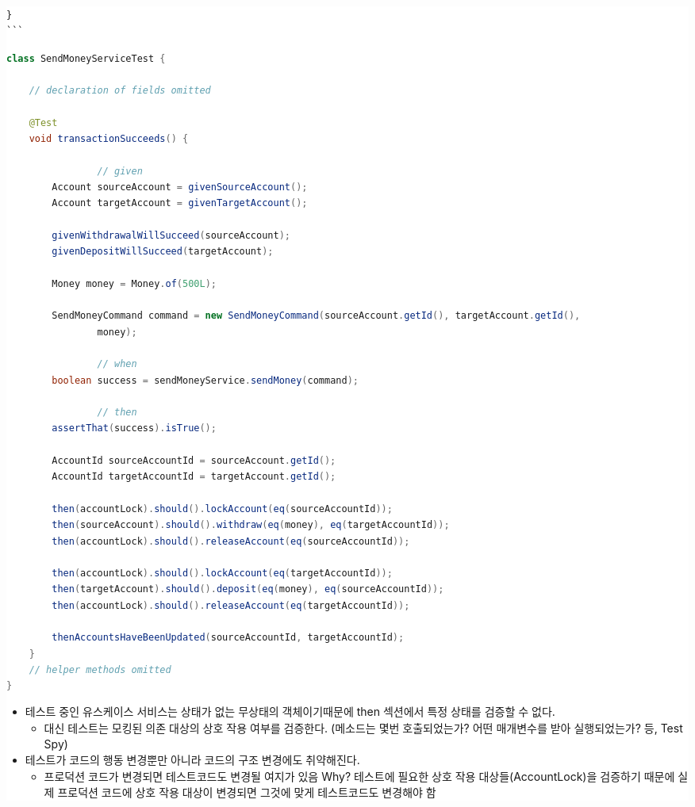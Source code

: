     }
    ```
    

```java
class SendMoneyServiceTest {

    // declaration of fields omitted

    @Test
    void transactionSucceeds() {
				
				// given
        Account sourceAccount = givenSourceAccount();
        Account targetAccount = givenTargetAccount();

        givenWithdrawalWillSucceed(sourceAccount);
        givenDepositWillSucceed(targetAccount);

        Money money = Money.of(500L);

        SendMoneyCommand command = new SendMoneyCommand(sourceAccount.getId(), targetAccount.getId(),
                money);
				
				// when
        boolean success = sendMoneyService.sendMoney(command);
				
				// then
        assertThat(success).isTrue();

        AccountId sourceAccountId = sourceAccount.getId();
        AccountId targetAccountId = targetAccount.getId();

        then(accountLock).should().lockAccount(eq(sourceAccountId));
        then(sourceAccount).should().withdraw(eq(money), eq(targetAccountId));
        then(accountLock).should().releaseAccount(eq(sourceAccountId));

        then(accountLock).should().lockAccount(eq(targetAccountId));
        then(targetAccount).should().deposit(eq(money), eq(sourceAccountId));
        then(accountLock).should().releaseAccount(eq(targetAccountId));

        thenAccountsHaveBeenUpdated(sourceAccountId, targetAccountId);
    }
    // helper methods omitted
}
```

- 테스트 중인 유스케이스 서비스는 상태가 없는 무상태의 객체이기때문에 then 섹션에서 특정 상태를 검증할 수 없다.
    - 대신 테스트는 모킹된 의존 대상의 상호 작용 여부를 검증한다. (메소드는 몇번 호출되었는가? 어떤 매개변수를 받아 실행되었는가? 등, Test Spy)
- 테스트가 코드의 행동 변경뿐만 아니라 코드의 구조 변경에도 취약해진다.
    - 프로덕션 코드가 변경되면 테스트코드도 변경될 여지가 있음
    Why? 테스트에 필요한 상호 작용 대상들(AccountLock)을 검증하기 때문에 실제 프로덕션 코드에 상호 작용 대상이 변경되면 그것에 맞게 테스트코드도 변경해야 함
